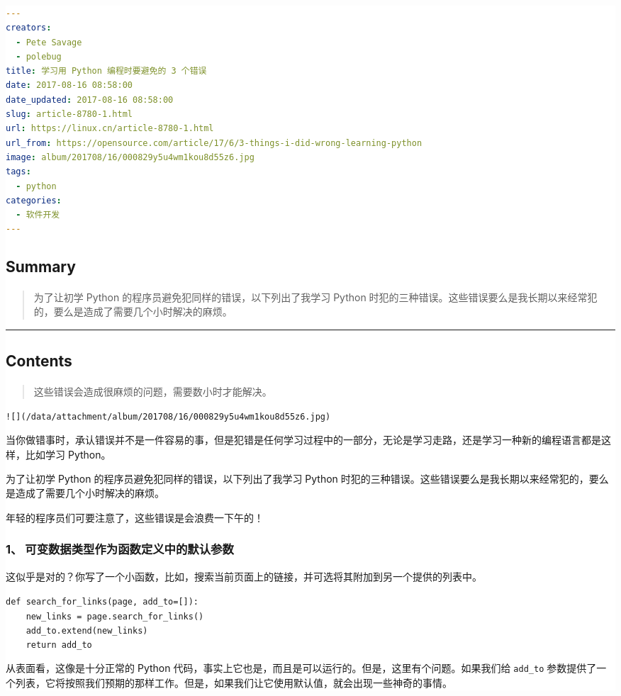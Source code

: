 ```yaml
---
creators:
  - Pete Savage
  - polebug
title: 学习用 Python 编程时要避免的 3 个错误
date: 2017-08-16 08:58:00
date_updated: 2017-08-16 08:58:00
slug: article-8780-1.html
url: https://linux.cn/article-8780-1.html
url_from: https://opensource.com/article/17/6/3-things-i-did-wrong-learning-python
image: album/201708/16/000829y5u4wm1kou8d55z6.jpg
tags:
  - python
categories:
  - 软件开发
---
```


## Summary

> 为了让初学 Python 的程序员避免犯同样的错误，以下列出了我学习 Python 时犯的三种错误。这些错误要么是我长期以来经常犯的，要么是造成了需要几个小时解决的麻烦。

***



## Contents

> 
> 这些错误会造成很麻烦的问题，需要数小时才能解决。
> 
> 
> 

`![](/data/attachment/album/201708/16/000829y5u4wm1kou8d55z6.jpg)`

当你做错事时，承认错误并不是一件容易的事，但是犯错是任何学习过程中的一部分，无论是学习走路，还是学习一种新的编程语言都是这样，比如学习 Python。

为了让初学 Python 的程序员避免犯同样的错误，以下列出了我学习 Python 时犯的三种错误。这些错误要么是我长期以来经常犯的，要么是造成了需要几个小时解决的麻烦。

年轻的程序员们可要注意了，这些错误是会浪费一下午的！

### 1、 可变数据类型作为函数定义中的默认参数

这似乎是对的？你写了一个小函数，比如，搜索当前页面上的链接，并可选将其附加到另一个提供的列表中。

```shell
def search_for_links(page, add_to=[]):
    new_links = page.search_for_links()
    add_to.extend(new_links)
    return add_to
```

从表面看，这像是十分正常的 Python 代码，事实上它也是，而且是可以运行的。但是，这里有个问题。如果我们给 `add_to` 参数提供了一个列表，它将按照我们预期的那样工作。但是，如果我们让它使用默认值，就会出现一些神奇的事情。
